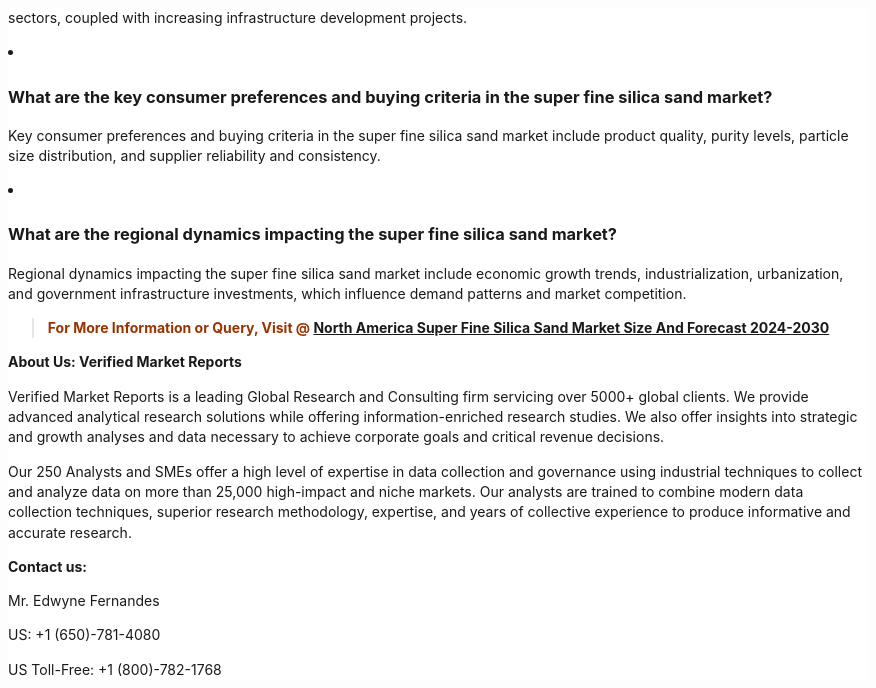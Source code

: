 sectors, coupled with increasing infrastructure development projects.</p> </li> <li> <h3>What are the key consumer preferences and buying criteria in the super fine silica sand market?</div><div></h3> <p>Key consumer preferences and buying criteria in the super fine silica sand market include product quality, purity levels, particle size distribution, and supplier reliability and consistency.</p> </li> <li> <h3>What are the regional dynamics impacting the super fine silica sand market?</div><div></h3> <p>Regional dynamics impacting the super fine silica sand market include economic growth trends, industrialization, urbanization, and government infrastructure investments, which influence demand patterns and market competition.</p> </li> </ol></body></html></p><blockquote><p><span style="color: #993300;"><strong>For More Information or Query, Visit @ <a href="https://www.verifiedmarketreports.com/product/super-fine-silica-sand-market/">North America Super Fine Silica Sand Market Size And Forecast 2024-2030</a></strong></span></p></blockquote><p><strong>About Us: Verified Market Reports</strong></p><p>Verified Market Reports is a leading Global Research and Consulting firm servicing over 5000+ global clients. We provide advanced analytical research solutions while offering information-enriched research studies. We also offer insights into strategic and growth analyses and data necessary to achieve corporate goals and critical revenue decisions.</p><p>Our 250 Analysts and SMEs offer a high level of expertise in data collection and governance using industrial techniques to collect and analyze data on more than 25,000 high-impact and niche markets. Our analysts are trained to combine modern data collection techniques, superior research methodology, expertise, and years of collective experience to produce informative and accurate research.</p><p><strong>Contact us:</strong></p><p>Mr. Edwyne Fernandes</p><p>US: +1 (650)-781-4080</p><p>US Toll-Free: +1 (800)-782-1768</p>
